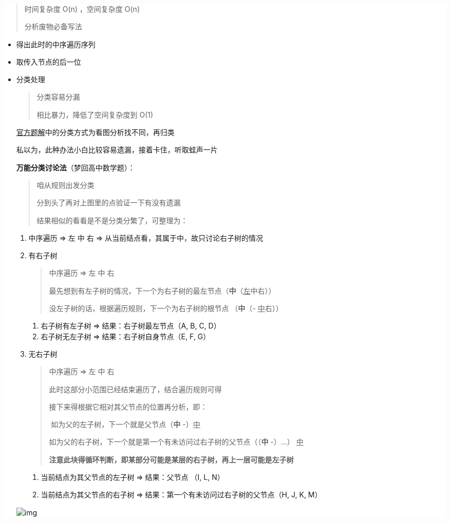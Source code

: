   > 时间复杂度 O(n) ，空间复杂度 O(n)
  >
  > 分析废物必备写法

  * 得出此时的中序遍历序列
  * 取传入节点的后一位

* 分类处理

  > 分类容易分漏
  >
  > 相比暴力，降低了空间复杂度到 O(1)

  [官方题解](https://blog.nowcoder.net/n/737a842c39d6473db2a10d4f1de7610c)中的分类方式为看图分析找不同，再归类

  私以为，此种办法小白比较容易遗漏，接着卡住，听取蛙声一片

  **万能分类讨论法**（梦回高中数学题）：

  > 咱从规则出发分类
  >
  > 分到头了再对上图里的点验证一下有没有遗漏
  >
  > 结果相似的看看是不是分类分繁了，可整理为：

  1. 中序遍历 => 左 中 右 => 从当前结点看，其属于中，故只讨论右子树的情况

  2. 有右子树

     > 中序遍历 => 左 中 右
     >
     > 最先想到有左子树的情况，下一个为右子树的最左节点（**中**（<u>左</u>中右））
     >
     > 没左子树的话，根据遍历规则，下一个为右子树的根节点 （**中**（- <u>中</u>右））

     1. 右子树有左子树 => 结果：右子树最左节点（A, B, C, D）
     2. 右子树无左子树 => 结果：右子树自身节点（E, F, G）

  3. 无右子树

     > 中序遍历 => 左 中 右
     >
     > 此时这部分小范围已经结束遍历了，结合遍历规则可得
     >
     > 接下来得根据它相对其父节点的位置再分析，即：
     >
     > ​	如为父的左子树，下一个就是父节点（**中** -）<u>中</u>
     >
     > ​	如为父的右子树，下一个就是第一个有未访问过右子树的父节点（（**中** -）...） <u>中</u>
     >
     > **注意此块得循环判断，即某部分可能是某层的右子树，再上一层可能是左子树**

     	1. 当前结点为其父节点的左子树 => 结果：父节点 （I, L, N）

       2. 当前结点为其父节点的右子树 => 结果：第一个有未访问过右子树的父节点（H, J, K, M）

  ![img](https://uploadfiles.nowcoder.com/files/20171225/773262_1514198075109_20151104234034251)
